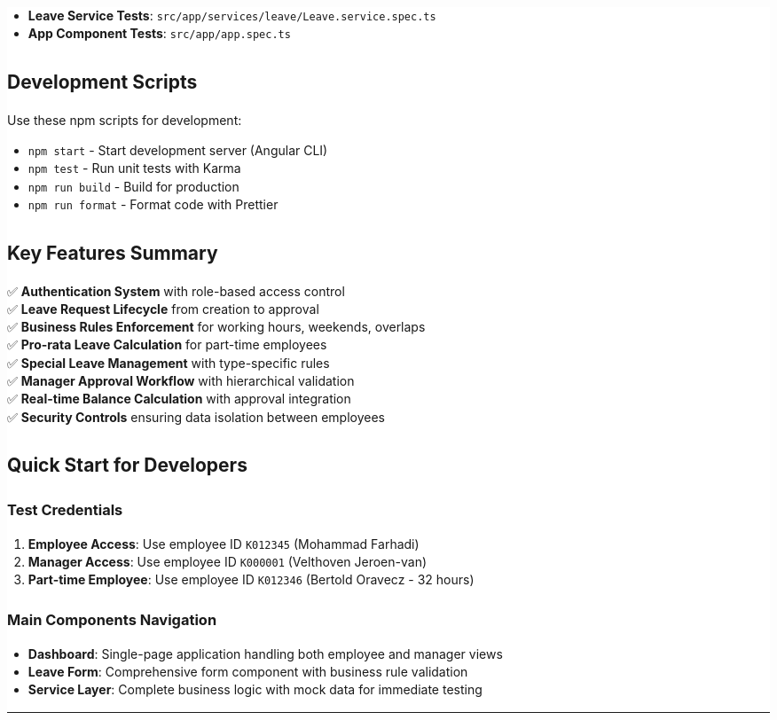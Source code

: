 - **Leave Service Tests**: `src/app/services/leave/Leave.service.spec.ts`
- **App Component Tests**: `src/app/app.spec.ts`

## Development Scripts

Use these npm scripts for development:

- `npm start` - Start development server (Angular CLI)
- `npm test` - Run unit tests with Karma
- `npm run build` - Build for production
- `npm run format` - Format code with Prettier

## Key Features Summary

✅ **Authentication System** with role-based access control  
✅ **Leave Request Lifecycle** from creation to approval  
✅ **Business Rules Enforcement** for working hours, weekends, overlaps  
✅ **Pro-rata Leave Calculation** for part-time employees  
✅ **Special Leave Management** with type-specific rules  
✅ **Manager Approval Workflow** with hierarchical validation  
✅ **Real-time Balance Calculation** with approval integration  
✅ **Security Controls** ensuring data isolation between employees

## Quick Start for Developers

### Test Credentials

1. **Employee Access**: Use employee ID `K012345` (Mohammad Farhadi)
2. **Manager Access**: Use employee ID `K000001` (Velthoven Jeroen-van)
3. **Part-time Employee**: Use employee ID `K012346` (Bertold Oravecz - 32
   hours)

### Main Components Navigation

- **Dashboard**: Single-page application handling both employee and manager
  views
- **Leave Form**: Comprehensive form component with business rule validation
- **Service Layer**: Complete business logic with mock data for immediate
  testing

---